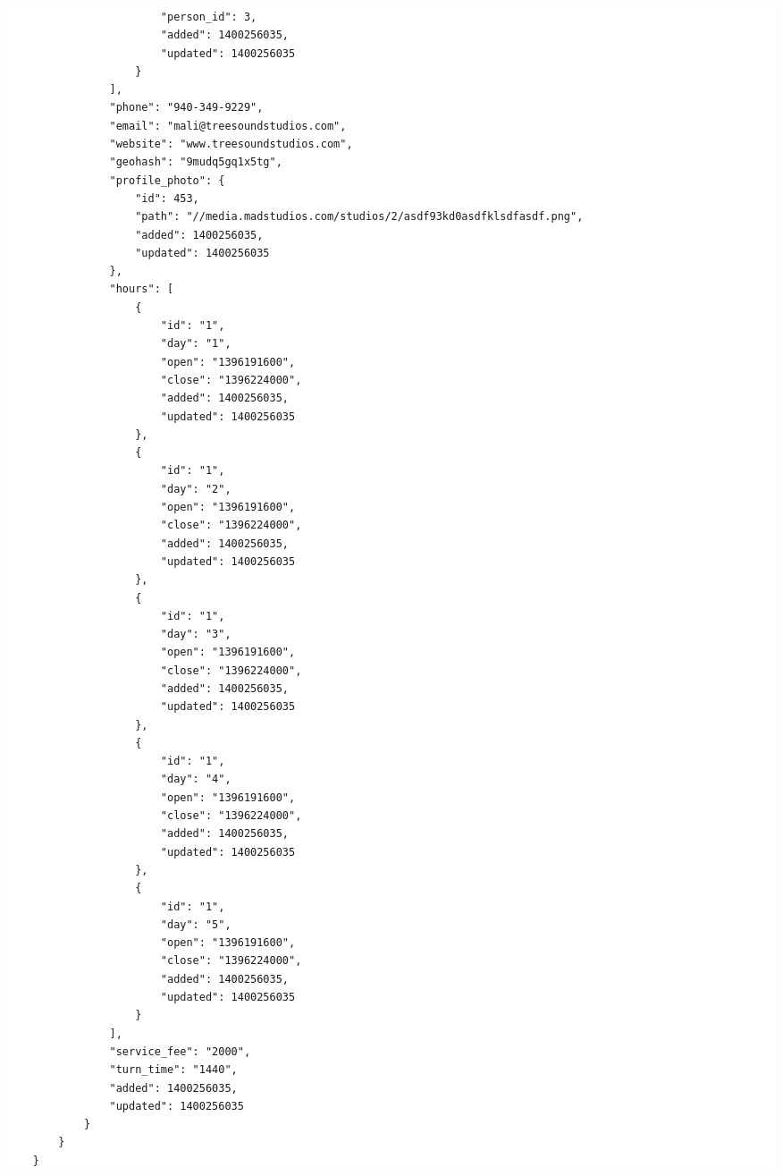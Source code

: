                             "person_id": 3,
                            "added": 1400256035,
                            "updated": 1400256035
                        }
                    ],
                    "phone": "940-349-9229",
                    "email": "mali@treesoundstudios.com",
                    "website": "www.treesoundstudios.com",
                    "geohash": "9mudq5gq1x5tg",
                    "profile_photo": {
                        "id": 453,
                        "path": "//media.madstudios.com/studios/2/asdf93kd0asdfklsdfasdf.png",
                        "added": 1400256035,
                        "updated": 1400256035
                    },
                    "hours": [
                        {
                            "id": "1",
                            "day": "1",
                            "open": "1396191600",
                            "close": "1396224000",
                            "added": 1400256035,
                            "updated": 1400256035
                        },
                        {
                            "id": "1",
                            "day": "2",
                            "open": "1396191600",
                            "close": "1396224000",
                            "added": 1400256035,
                            "updated": 1400256035
                        },
                        {
                            "id": "1",
                            "day": "3",
                            "open": "1396191600",
                            "close": "1396224000",
                            "added": 1400256035,
                            "updated": 1400256035
                        },
                        {
                            "id": "1",
                            "day": "4",
                            "open": "1396191600",
                            "close": "1396224000",
                            "added": 1400256035,
                            "updated": 1400256035
                        },
                        {
                            "id": "1",
                            "day": "5",
                            "open": "1396191600",
                            "close": "1396224000",
                            "added": 1400256035,
                            "updated": 1400256035
                        }
                    ],
                    "service_fee": "2000",
                    "turn_time": "1440",
                    "added": 1400256035,
                    "updated": 1400256035
                }
            }
        }